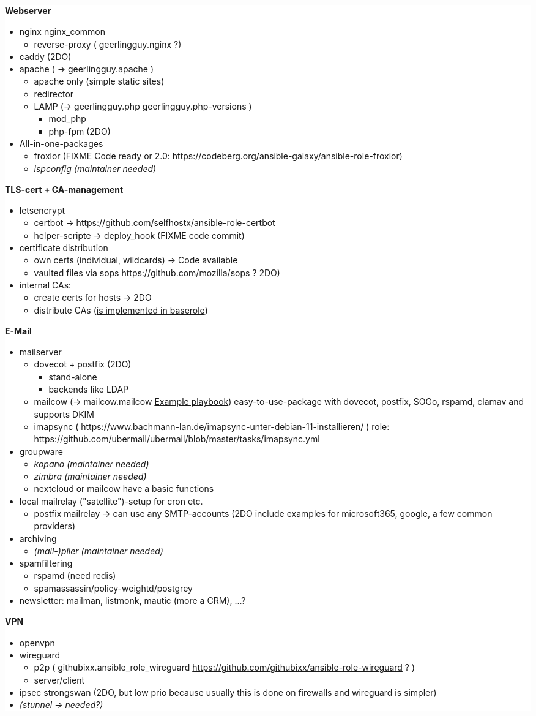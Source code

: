 **Webserver**
  - nginx [nginx_common](roles/nginx_common)
    - reverse-proxy ( geerlingguy.nginx ?)
  - caddy (2DO)
  - apache ( -> geerlingguy.apache )
    - apache only (simple static sites)
    - redirector
    - LAMP  (-> geerlingguy.php geerlingguy.php-versions )
      - mod_php
      - php-fpm (2DO)
  - All-in-one-packages
    - froxlor  (FIXME Code ready or 2.0: https://codeberg.org/ansible-galaxy/ansible-role-froxlor)
    - *ispconfig (maintainer needed)*

**TLS-cert + CA-management**
  - letsencrypt
    - certbot -> https://github.com/selfhostx/ansible-role-certbot
    - helper-scripte -> deploy_hook (FIXME code commit)
  - certificate distribution
    - own certs (individual, wildcards) -> Code available
    - vaulted files via sops https://github.com/mozilla/sops ? 2DO)
  - internal CAs:
    - create certs for hosts -> 2DO
    - distribute CAs ([is implemented in baserole](https://github.com/selfhostx/ansible/commit/b9be736aae11c9d183bead6afa27e25466483f66))

**E-Mail**
  - mailserver
    - dovecot + postfix (2DO)
      - stand-alone
      - backends like LDAP
    - mailcow (-> mailcow.mailcow [Example playbook](https://github.com/selfhostx/ansible/blob/main/playbooks/mailcow.yml)) easy-to-use-package with dovecot, postfix, SOGo, rspamd, clamav and supports DKIM
    - imapsync ( https://www.bachmann-lan.de/imapsync-unter-debian-11-installieren/ ) role: https://github.com/ubermail/ubermail/blob/master/tasks/imapsync.yml
  - groupware
    - *kopano (maintainer needed)*
    - *zimbra (maintainer needed)*
    - nextcloud or mailcow have a basic functions
  - local mailrelay ("satellite")-setup for cron etc.
    - [postfix mailrelay](https://github.com/stefanux/ansible-postfix-mailrelay) -> can use any SMTP-accounts (2DO include examples for microsoft365, google, a few common providers)
  - archiving
    - *(mail-)piler (maintainer needed)*
  - spamfiltering
    - rspamd (need redis)
    - spamassassin/policy-weightd/postgrey
  - newsletter: mailman, listmonk, mautic (more a CRM), ...?

**VPN**
  - openvpn
  - wireguard
    - p2p ( githubixx.ansible_role_wireguard https://github.com/githubixx/ansible-role-wireguard ? )
    - server/client
  - ipsec strongswan (2DO, but low prio because usually this is done on firewalls and wireguard is simpler)
  - *(stunnel -> needed?)*
